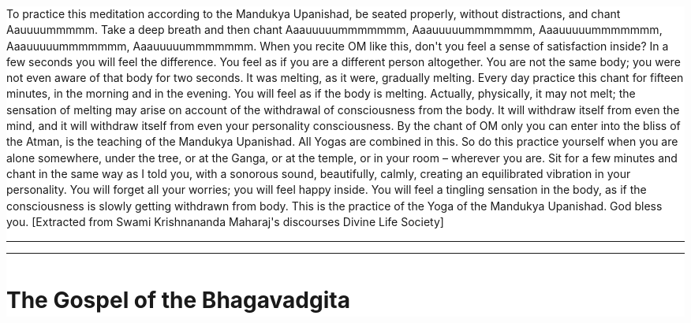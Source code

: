 To practice this meditation according to the Mandukya Upanishad, be seated properly, without distractions, and chant Aauuuummmmm. Take a deep breath and then chant Aaauuuuummmmmmm, Aaauuuuummmmmmm, Aaauuuuummmmmmm, Aaauuuuummmmmmm, Aaauuuuummmmmmm. When you recite OM like this, don't you feel a sense of satisfaction inside? In a few seconds you will feel the difference. You feel as if you are a different person altogether. You are not the same body; you were not even aware of that body for two seconds. It was melting, as it were, gradually melting. Every day practice this chant for fifteen minutes, in the morning and in the evening. You will feel as if the body is melting. Actually, physically, it may not melt; the sensation of melting may arise on account of the withdrawal of consciousness from the body. It will withdraw itself from even the mind, and it will withdraw itself from even your personality consciousness. By the chant of OM only you can enter into the bliss of the Atman, is the teaching of the Mandukya Upanishad. All Yogas are combined in this. So do this practice yourself when you are alone somewhere, under the tree, or at the Ganga, or at the temple, or in your room – wherever you are. Sit for a few minutes and chant in the same way as I told you, with a sonorous sound, beautifully, calmly, creating an equilibrated vibration in your personality. You will forget all your worries; you will feel happy inside. You will feel a tingling sensation in the body, as if the consciousness is slowly getting withdrawn from body. This is the practice of the Yoga of the Mandukya Upanishad. God bless you.
[Extracted from Swami Krishnananda Maharaj's discourses Divine Life Society]
* * *
* * *
# The Gospel of the Bhagavadgita
